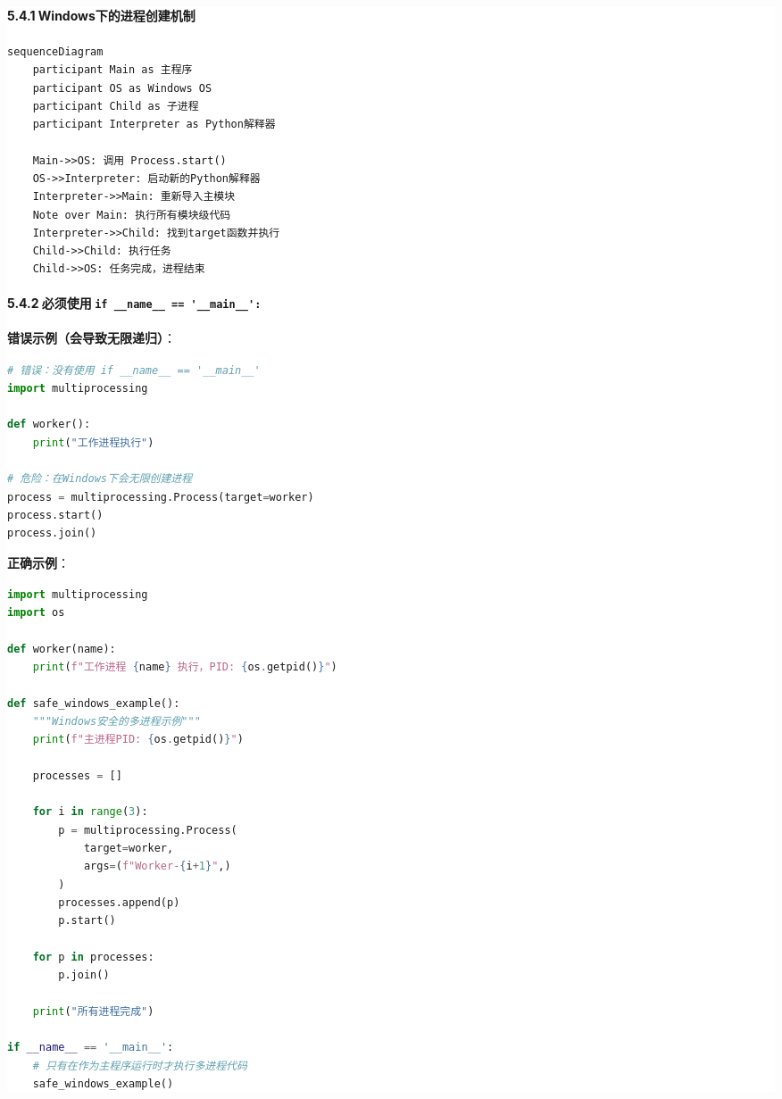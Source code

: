 #### 5.4.1 Windows下的进程创建机制

```mermaid
sequenceDiagram
    participant Main as 主程序
    participant OS as Windows OS
    participant Child as 子进程
    participant Interpreter as Python解释器

    Main->>OS: 调用 Process.start()
    OS->>Interpreter: 启动新的Python解释器
    Interpreter->>Main: 重新导入主模块
    Note over Main: 执行所有模块级代码
    Interpreter->>Child: 找到target函数并执行
    Child->>Child: 执行任务
    Child->>OS: 任务完成，进程结束
```

#### 5.4.2 必须使用 `if __name__ == '__main__':`

**错误示例（会导致无限递归）**：

```python
# 错误：没有使用 if __name__ == '__main__'
import multiprocessing

def worker():
    print("工作进程执行")

# 危险：在Windows下会无限创建进程
process = multiprocessing.Process(target=worker)
process.start()
process.join()
```

**正确示例**：

```python
import multiprocessing
import os

def worker(name):
    print(f"工作进程 {name} 执行，PID: {os.getpid()}")

def safe_windows_example():
    """Windows安全的多进程示例"""
    print(f"主进程PID: {os.getpid()}")

    processes = []

    for i in range(3):
        p = multiprocessing.Process(
            target=worker,
            args=(f"Worker-{i+1}",)
        )
        processes.append(p)
        p.start()

    for p in processes:
        p.join()

    print("所有进程完成")

if __name__ == '__main__':
    # 只有在作为主程序运行时才执行多进程代码
    safe_windows_example()
```
